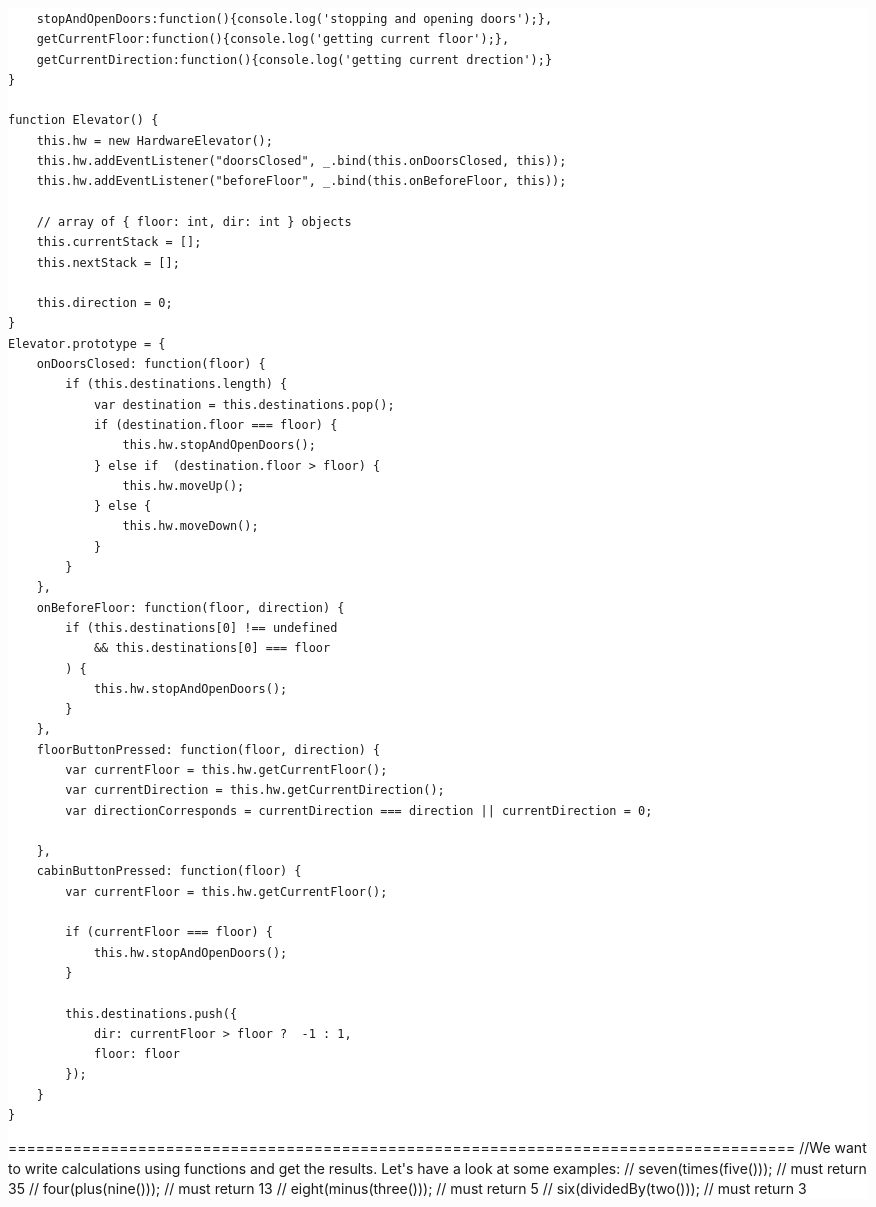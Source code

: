 ```
    stopAndOpenDoors:function(){console.log('stopping and opening doors');},
    getCurrentFloor:function(){console.log('getting current floor');},
    getCurrentDirection:function(){console.log('getting current drection');}
}
 
function Elevator() {
    this.hw = new HardwareElevator();
    this.hw.addEventListener("doorsClosed", _.bind(this.onDoorsClosed, this));
    this.hw.addEventListener("beforeFloor", _.bind(this.onBeforeFloor, this));
   
    // array of { floor: int, dir: int } objects
    this.currentStack = [];
    this.nextStack = [];
   
    this.direction = 0;
}
Elevator.prototype = {
    onDoorsClosed: function(floor) {
        if (this.destinations.length) {
            var destination = this.destinations.pop();
            if (destination.floor === floor) {
                this.hw.stopAndOpenDoors();
            } else if  (destination.floor > floor) {
                this.hw.moveUp();
            } else {
                this.hw.moveDown();
            }
        }
    },
    onBeforeFloor: function(floor, direction) {
        if (this.destinations[0] !== undefined
            && this.destinations[0] === floor
        ) {
            this.hw.stopAndOpenDoors();
        }
    },
    floorButtonPressed: function(floor, direction) {
        var currentFloor = this.hw.getCurrentFloor();
        var currentDirection = this.hw.getCurrentDirection();
        var directionCorresponds = currentDirection === direction || currentDirection = 0;
               
    },
    cabinButtonPressed: function(floor) {
        var currentFloor = this.hw.getCurrentFloor();
       
        if (currentFloor === floor) {
            this.hw.stopAndOpenDoors();
        }
       
        this.destinations.push({
            dir: currentFloor > floor ?  -1 : 1,
            floor: floor
        });
    }
}
```
 =====================================================================================
//We want to write calculations using functions and get the results. Let's have a look at some examples:
// seven(times(five())); // must return 35
// four(plus(nine())); // must return 13
// eight(minus(three())); // must return 5
// six(dividedBy(two())); // must return 3